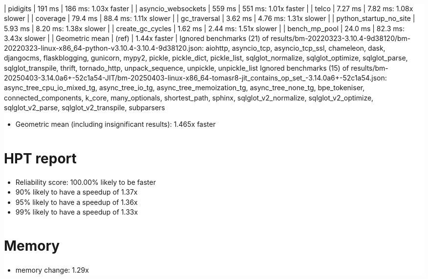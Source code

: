 | pidigits                 | 191 ms                                                 | 186 ms: 1.03x faster                                                    |
| asyncio_websockets       | 559 ms                                                 | 551 ms: 1.01x faster                                                    |
| telco                    | 7.27 ms                                                | 7.82 ms: 1.08x slower                                                   |
| coverage                 | 79.4 ms                                                | 88.4 ms: 1.11x slower                                                   |
| gc_traversal             | 3.62 ms                                                | 4.76 ms: 1.31x slower                                                   |
| python_startup_no_site   | 5.93 ms                                                | 8.20 ms: 1.38x slower                                                   |
| create_gc_cycles         | 1.62 ms                                                | 2.44 ms: 1.51x slower                                                   |
| bench_mp_pool            | 24.0 ms                                                | 82.3 ms: 3.43x slower                                                   |
| Geometric mean           | (ref)                                                  | 1.44x faster                                                            |
Ignored benchmarks (21) of results/bm-20220323-3.10.4-9d38120/bm-20220323-linux-x86_64-python-v3.10.4-3.10.4-9d38120.json: aiohttp, asyncio_tcp, asyncio_tcp_ssl, chameleon, dask, djangocms, flaskblogging, gunicorn, mypy2, pickle, pickle_dict, pickle_list, sqlglot_normalize, sqlglot_optimize, sqlglot_parse, sqlglot_transpile, thrift, tornado_http, unpack_sequence, unpickle, unpickle_list
Ignored benchmarks (15) of results/bm-20250403-3.14.0a6+-52c1a54-JIT/bm-20250403-linux-x86_64-tomasr8-jit_contains_op_set_-3.14.0a6+-52c1a54.json: async_tree_cpu_io_mixed_tg, async_tree_io_tg, async_tree_memoization_tg, async_tree_none_tg, bpe_tokeniser, connected_components, k_core, many_optionals, shortest_path, sphinx, sqlglot_v2_normalize, sqlglot_v2_optimize, sqlglot_v2_parse, sqlglot_v2_transpile, subparsers

- Geometric mean (including insignificant results): 1.465x faster

# HPT report

- Reliability score: 100.00% likely to be faster
- 90% likely to have a speedup of 1.37x
- 95% likely to have a speedup of 1.36x
- 99% likely to have a speedup of 1.33x

# Memory
- memory change: 1.29x